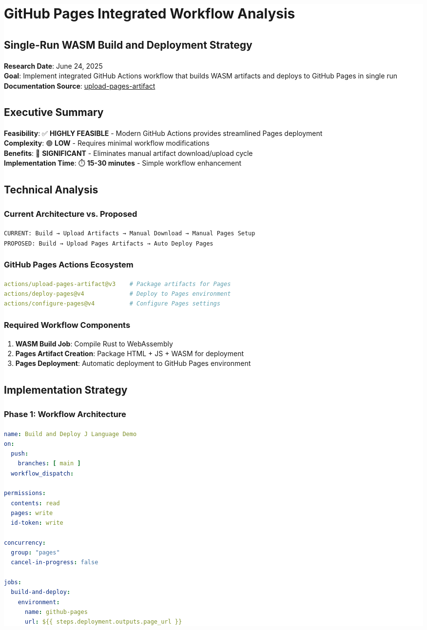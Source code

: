 # GitHub Pages Integrated Workflow Analysis
## Single-Run WASM Build and Deployment Strategy

**Research Date**: June 24, 2025  
**Goal**: Implement integrated GitHub Actions workflow that builds WASM artifacts and deploys to GitHub Pages in single run  
**Documentation Source**: [upload-pages-artifact](https://github.com/actions/upload-pages-artifact)

## Executive Summary

**Feasibility**: ✅ **HIGHLY FEASIBLE** - Modern GitHub Actions provides streamlined Pages deployment  
**Complexity**: 🟢 **LOW** - Requires minimal workflow modifications  
**Benefits**: 🚀 **SIGNIFICANT** - Eliminates manual artifact download/upload cycle  
**Implementation Time**: ⏱️ **15-30 minutes** - Simple workflow enhancement  

## Technical Analysis

### Current Architecture vs. Proposed
```
CURRENT: Build → Upload Artifacts → Manual Download → Manual Pages Setup
PROPOSED: Build → Upload Pages Artifacts → Auto Deploy Pages
```

### GitHub Pages Actions Ecosystem
```yaml
actions/upload-pages-artifact@v3    # Package artifacts for Pages
actions/deploy-pages@v4             # Deploy to Pages environment
actions/configure-pages@v4          # Configure Pages settings
```

### Required Workflow Components
1. **WASM Build Job**: Compile Rust to WebAssembly
2. **Pages Artifact Creation**: Package HTML + JS + WASM for deployment
3. **Pages Deployment**: Automatic deployment to GitHub Pages environment

## Implementation Strategy

### Phase 1: Workflow Architecture
```yaml
name: Build and Deploy J Language Demo
on:
  push:
    branches: [ main ]
  workflow_dispatch:

permissions:
  contents: read
  pages: write
  id-token: write

concurrency:
  group: "pages"
  cancel-in-progress: false

jobs:
  build-and-deploy:
    environment:
      name: github-pages
      url: ${{ steps.deployment.outputs.page_url }}
```